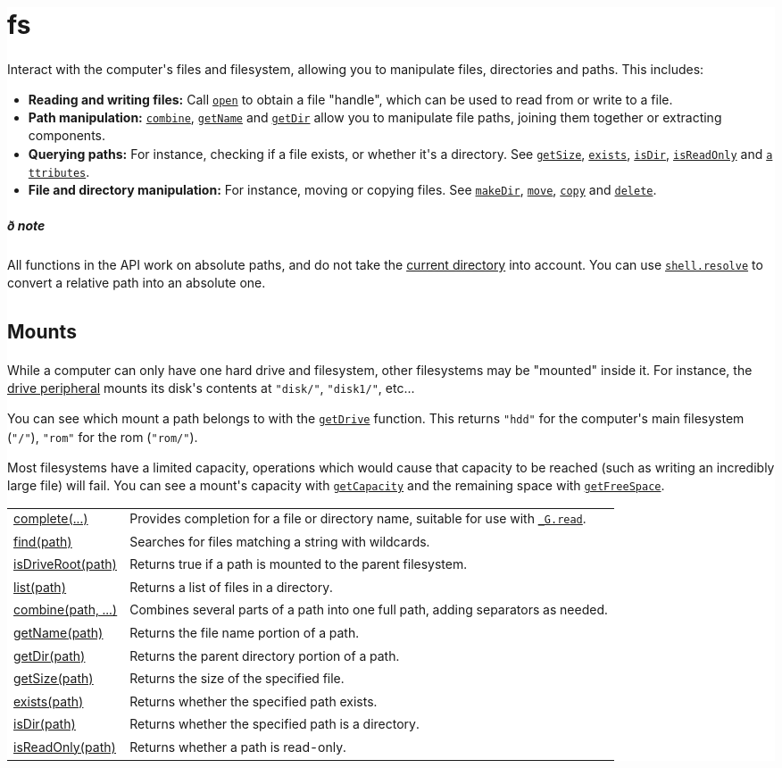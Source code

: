 # fs

Interact with the computer's files and filesystem, allowing you to manipulate files, directories and paths. This
includes:

* **Reading and writing files:** Call [`open`](fs.html#v:open) to obtain a file "handle", which can be used to read from or
  write to a file.
* **Path manipulation:** [`combine`](fs.html#v:combine), [`getName`](fs.html#v:getName) and [`getDir`](fs.html#v:getDir) allow you to manipulate file
  paths, joining them together or extracting components.
* **Querying paths:** For instance, checking if a file exists, or whether it's a directory. See [`getSize`](fs.html#v:getSize),
  [`exists`](fs.html#v:exists), [`isDir`](fs.html#v:isDir), [`isReadOnly`](fs.html#v:isReadOnly) and [`attributes`](fs.html#v:attributes).
* **File and directory manipulation:** For instance, moving or copying files. See [`makeDir`](fs.html#v:makeDir), [`move`](fs.html#v:move),
  [`copy`](fs.html#v:copy) and [`delete`](fs.html#v:delete).

##### ð note

All functions in the API work on absolute paths, and do not take the [current directory](shell.html#v:dir) into account.
You can use [`shell.resolve`](shell.html#v:resolve) to convert a relative path into an absolute one.

## Mounts

While a computer can only have one hard drive and filesystem, other filesystems may be "mounted" inside it. For
instance, the [drive peripheral](../peripheral/drive.html) mounts
its disk's contents at `"disk/"`, `"disk1/"`, etc...

You can see which mount a path belongs to with the [`getDrive`](fs.html#v:getDrive) function. This returns `"hdd"` for the
computer's main filesystem (`"/"`), `"rom"` for the rom (`"rom/"`).

Most filesystems have a limited capacity, operations which would cause that capacity to be reached (such as writing
an incredibly large file) will fail. You can see a mount's capacity with [`getCapacity`](fs.html#v:getCapacity) and the remaining
space with [`getFreeSpace`](fs.html#v:getFreeSpace).

|  |  |
| --- | --- |
| [complete(...)](#v:complete) | Provides completion for a file or directory name, suitable for use with [`_G.read`](_G.html#v:read). |
| [find(path)](#v:find) | Searches for files matching a string with wildcards. |
| [isDriveRoot(path)](#v:isDriveRoot) | Returns true if a path is mounted to the parent filesystem. |
| [list(path)](#v:list) | Returns a list of files in a directory. |
| [combine(path, ...)](#v:combine) | Combines several parts of a path into one full path, adding separators as needed. |
| [getName(path)](#v:getName) | Returns the file name portion of a path. |
| [getDir(path)](#v:getDir) | Returns the parent directory portion of a path. |
| [getSize(path)](#v:getSize) | Returns the size of the specified file. |
| [exists(path)](#v:exists) | Returns whether the specified path exists. |
| [isDir(path)](#v:isDir) | Returns whether the specified path is a directory. |
| [isReadOnly(path)](#v:isReadOnly) | Returns whether a path is read-only. |